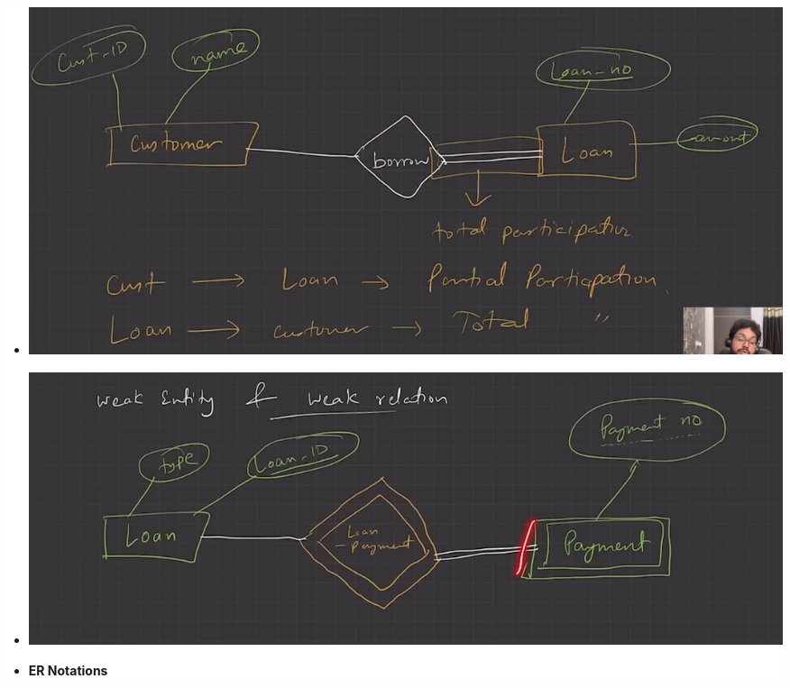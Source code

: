 - ![Participation Constraints](./images/ParticipationConstraints.png)
- ![Weak Entity](./images/WeakEntity.png)

- **ER Notations**